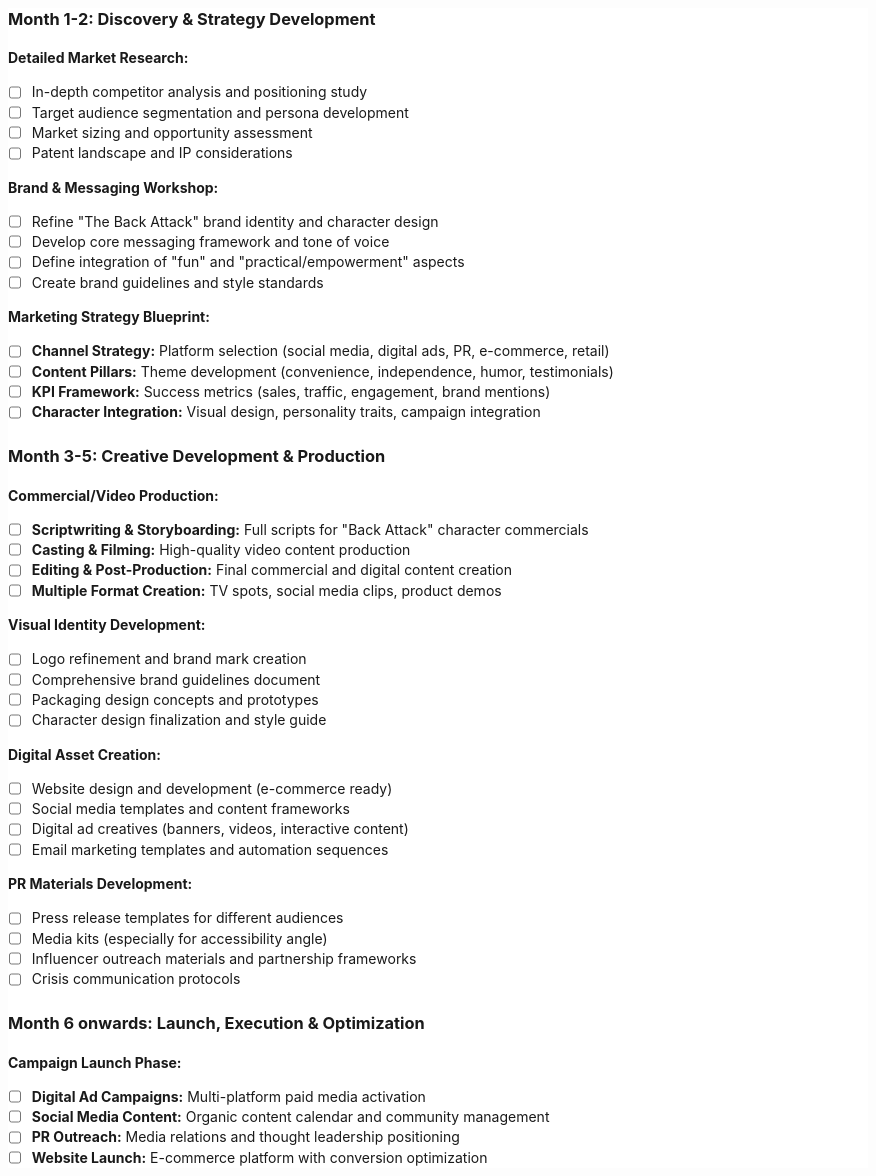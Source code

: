 ### Month 1-2: Discovery & Strategy Development

**Detailed Market Research:**
- [ ] In-depth competitor analysis and positioning study
- [ ] Target audience segmentation and persona development
- [ ] Market sizing and opportunity assessment
- [ ] Patent landscape and IP considerations

**Brand & Messaging Workshop:**
- [ ] Refine "The Back Attack" brand identity and character design
- [ ] Develop core messaging framework and tone of voice
- [ ] Define integration of "fun" and "practical/empowerment" aspects
- [ ] Create brand guidelines and style standards

**Marketing Strategy Blueprint:**
- [ ] **Channel Strategy:** Platform selection (social media, digital ads, PR, e-commerce, retail)
- [ ] **Content Pillars:** Theme development (convenience, independence, humor, testimonials)
- [ ] **KPI Framework:** Success metrics (sales, traffic, engagement, brand mentions)
- [ ] **Character Integration:** Visual design, personality traits, campaign integration

### Month 3-5: Creative Development & Production

**Commercial/Video Production:**
- [ ] **Scriptwriting & Storyboarding:** Full scripts for "Back Attack" character commercials
- [ ] **Casting & Filming:** High-quality video content production
- [ ] **Editing & Post-Production:** Final commercial and digital content creation
- [ ] **Multiple Format Creation:** TV spots, social media clips, product demos

**Visual Identity Development:**
- [ ] Logo refinement and brand mark creation
- [ ] Comprehensive brand guidelines document
- [ ] Packaging design concepts and prototypes
- [ ] Character design finalization and style guide

**Digital Asset Creation:**
- [ ] Website design and development (e-commerce ready)
- [ ] Social media templates and content frameworks
- [ ] Digital ad creatives (banners, videos, interactive content)
- [ ] Email marketing templates and automation sequences

**PR Materials Development:**
- [ ] Press release templates for different audiences
- [ ] Media kits (especially for accessibility angle)
- [ ] Influencer outreach materials and partnership frameworks
- [ ] Crisis communication protocols

### Month 6 onwards: Launch, Execution & Optimization

**Campaign Launch Phase:**
- [ ] **Digital Ad Campaigns:** Multi-platform paid media activation
- [ ] **Social Media Content:** Organic content calendar and community management
- [ ] **PR Outreach:** Media relations and thought leadership positioning
- [ ] **Website Launch:** E-commerce platform with conversion optimization
